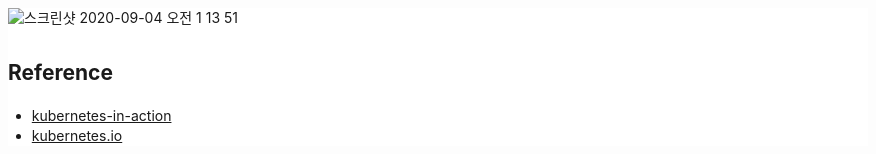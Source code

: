 <img width="602" alt="스크린샷 2020-09-04 오전 1 13 51" src="https://user-images.githubusercontent.com/6982740/92140370-f3e43a80-ee4b-11ea-8074-2fd00225fc9f.png">


## Reference
  - [kubernetes-in-action](https://www.manning.com/books/kubernetes-in-action)
  - [kubernetes.io](https://kubernetes.io/ko/docs/home/)
